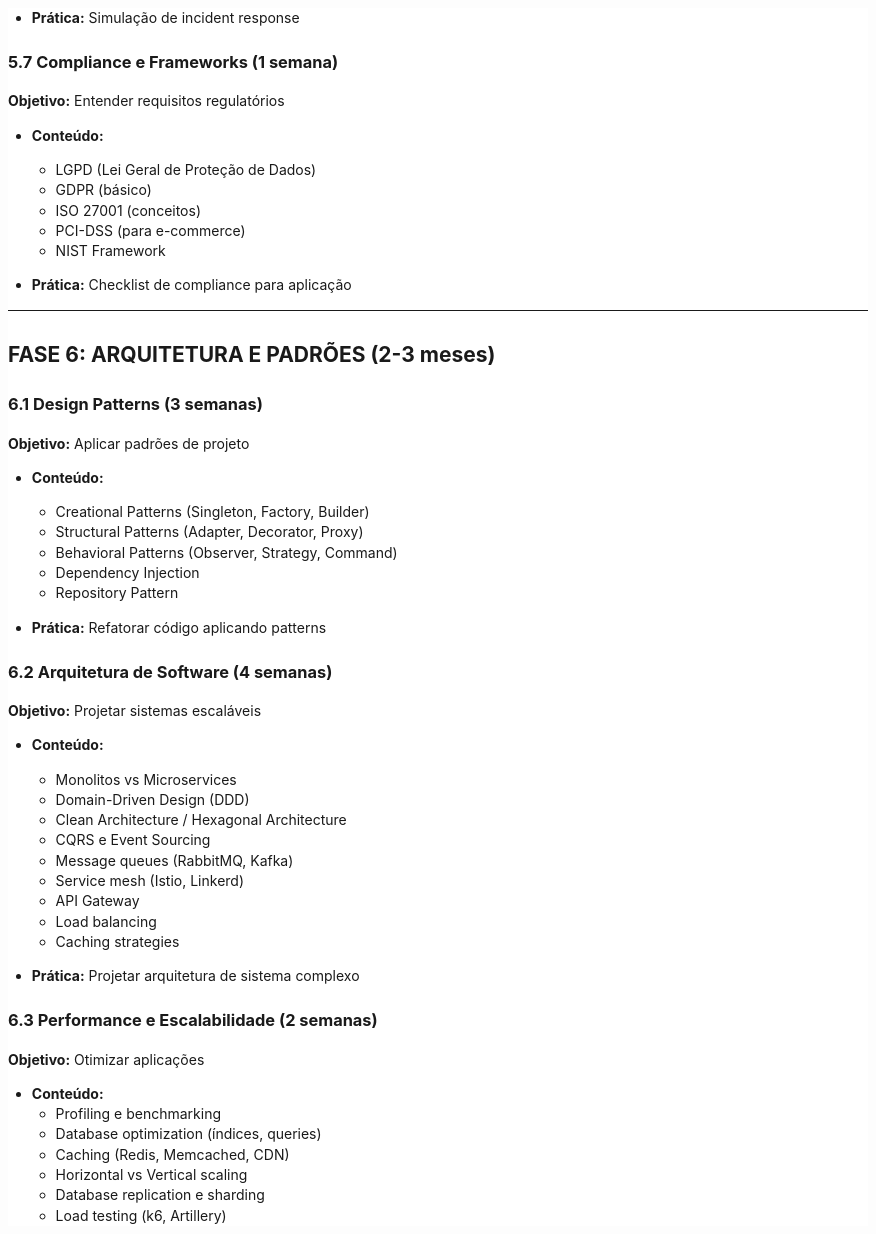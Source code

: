 - **Prática:** Simulação de incident response

### 5.7 Compliance e Frameworks (1 semana)
**Objetivo:** Entender requisitos regulatórios

- **Conteúdo:**
  - LGPD (Lei Geral de Proteção de Dados)
  - GDPR (básico)
  - ISO 27001 (conceitos)
  - PCI-DSS (para e-commerce)
  - NIST Framework

- **Prática:** Checklist de compliance para aplicação

---

## FASE 6: ARQUITETURA E PADRÕES (2-3 meses)

### 6.1 Design Patterns (3 semanas)
**Objetivo:** Aplicar padrões de projeto

- **Conteúdo:**
  - Creational Patterns (Singleton, Factory, Builder)
  - Structural Patterns (Adapter, Decorator, Proxy)
  - Behavioral Patterns (Observer, Strategy, Command)
  - Dependency Injection
  - Repository Pattern

- **Prática:** Refatorar código aplicando patterns

### 6.2 Arquitetura de Software (4 semanas)
**Objetivo:** Projetar sistemas escaláveis

- **Conteúdo:**
  - Monolitos vs Microservices
  - Domain-Driven Design (DDD)
  - Clean Architecture / Hexagonal Architecture
  - CQRS e Event Sourcing
  - Message queues (RabbitMQ, Kafka)
  - Service mesh (Istio, Linkerd)
  - API Gateway
  - Load balancing
  - Caching strategies

- **Prática:** Projetar arquitetura de sistema complexo

### 6.3 Performance e Escalabilidade (2 semanas)
**Objetivo:** Otimizar aplicações

- **Conteúdo:**
  - Profiling e benchmarking
  - Database optimization (índices, queries)
  - Caching (Redis, Memcached, CDN)
  - Horizontal vs Vertical scaling
  - Database replication e sharding
  - Load testing (k6, Artillery)
